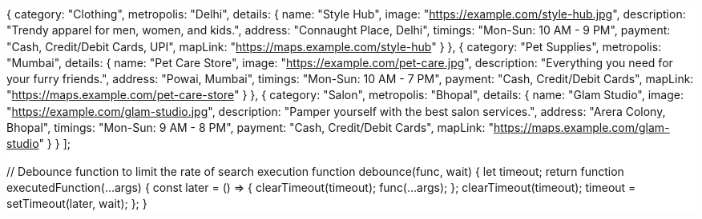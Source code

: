   {
    category: "Clothing",
    metropolis: "Delhi",
    details: {
      name: "Style Hub",
      image: "https://example.com/style-hub.jpg",
      description: "Trendy apparel for men, women, and kids.",
      address: "Connaught Place, Delhi",
      timings: "Mon-Sun: 10 AM - 9 PM",
      payment: "Cash, Credit/Debit Cards, UPI",
      mapLink: "https://maps.example.com/style-hub"
    }
  },
  {
    category: "Pet Supplies",
    metropolis: "Mumbai",
    details: {
      name: "Pet Care Store",
      image: "https://example.com/pet-care.jpg",
      description: "Everything you need for your furry friends.",
      address: "Powai, Mumbai",
      timings: "Mon-Sun: 10 AM - 7 PM",
      payment: "Cash, Credit/Debit Cards",
      mapLink: "https://maps.example.com/pet-care-store"
    }
  },
  {
    category: "Salon",
    metropolis: "Bhopal",
    details: {
      name: "Glam Studio",
      image: "https://example.com/glam-studio.jpg",
      description: "Pamper yourself with the best salon services.",
      address: "Arera Colony, Bhopal",
      timings: "Mon-Sun: 9 AM - 8 PM",
      payment: "Cash, Credit/Debit Cards",
      mapLink: "https://maps.example.com/glam-studio"
    }
  }
];

// Debounce function to limit the rate of search execution
function debounce(func, wait) {
  let timeout;
  return function executedFunction(...args) {
    const later = () => {
      clearTimeout(timeout);
      func(...args);
    };
    clearTimeout(timeout);
    timeout = setTimeout(later, wait);
  };
}
